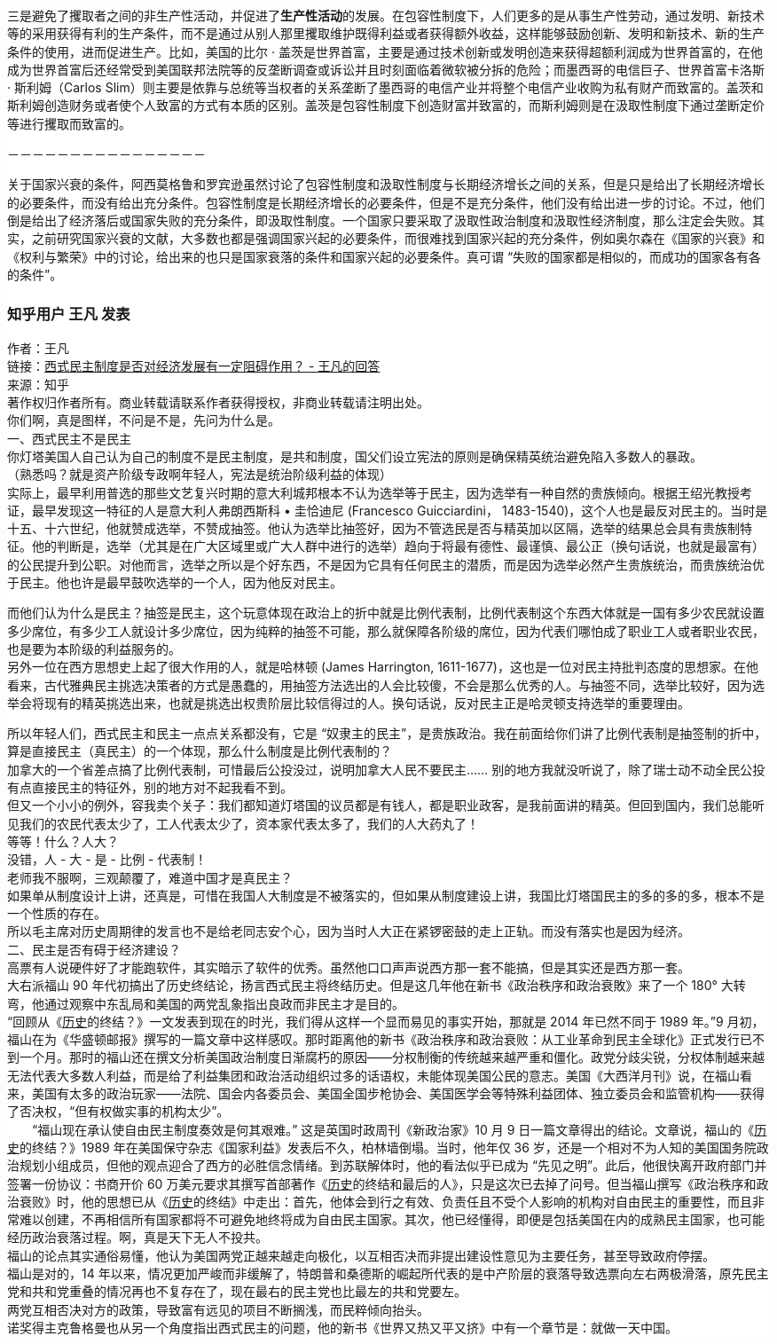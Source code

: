   

三是避免了攫取者之间的非生产性活动，并促进了**生产性活动**的发展。在包容性制度下，人们更多的是从事生产性劳动，通过发明、新技术等的采用获得有利的生产条件，而不是通过从别人那里攫取维护既得利益或者获得额外收益，这样能够鼓励创新、发明和新技术、新的生产条件的使用，进而促进生产。比如，美国的比尔 · 盖茨是世界首富，主要是通过技术创新或发明创造来获得超额利润成为世界首富的，在他成为世界首富后还经常受到美国联邦法院等的反垄断调查或诉讼并且时刻面临着微软被分拆的危险；而墨西哥的电信巨子、世界首富卡洛斯 · 斯利姆（Carlos Slim）则主要是依靠与总统等当权者的关系垄断了墨西哥的电信产业并将整个电信产业收购为私有财产而致富的。盖茨和斯利姆创造财务或者使个人致富的方式有本质的区别。盖茨是包容性制度下创造财富并致富的，而斯利姆则是在汲取性制度下通过垄断定价等进行攫取而致富的。

  

－－－－－－－－－－－－－－－－  

  

关于国家兴衰的条件，阿西莫格鲁和罗宾逊虽然讨论了包容性制度和汲取性制度与长期经济增长之间的关系，但是只是给出了长期经济增长的必要条件，而没有给出充分条件。包容性制度是长期经济增长的必要条件，但是不是充分条件，他们没有给出进一步的讨论。不过，他们倒是给出了经济落后或国家失败的充分条件，即汲取性制度。一个国家只要采取了汲取性政治制度和汲取性经济制度，那么注定会失败。其实，之前研究国家兴衰的文献，大多数也都是强调国家兴起的必要条件，而很难找到国家兴起的充分条件，例如奥尔森在《国家的兴衰》和《权利与繁荣》中的讨论，给出来的也只是国家衰落的条件和国家兴起的必要条件。真可谓 “失败的国家都是相似的，而成功的国家各有各的条件”。
    
    
    
    
### 知乎用户 王凡 发表
    
作者：王凡  
链接：[西式民主制度是否对经济发展有一定阻碍作用？ - 王凡的回答](https://www.zhihu.com/question/44592408/answer/102392532)  
来源：知乎  
著作权归作者所有。商业转载请联系作者获得授权，非商业转载请注明出处。  
你们啊，真是图样，不问是不是，先问为什么是。  
一、西式民主不是民主  
你灯塔美国人自己认为自己的制度不是民主制度，是共和制度，国父们设立宪法的原则是确保精英统治避免陷入多数人的暴政。  
（熟悉吗？就是资产阶级专政啊年轻人，宪法是统治阶级利益的体现）  
实际上，最早利用普选的那些文艺复兴时期的意大利城邦根本不认为选举等于民主，因为选举有一种自然的贵族倾向。根据王绍光教授考证，最早发现这一特征的人是意大利人弗朗西斯科 • 圭恰迪尼 (Francesco Guicciardini， 1483-1540)，这个人也是最反对民主的。当时是十五、十六世纪，他就赞成选举，不赞成抽签。他认为选举比抽签好，因为不管选民是否与精英加以区隔，选举的结果总会具有贵族制特征。他的判断是，选举（尤其是在广大区域里或广大人群中进行的选举）趋向于将最有德性、最谨慎、最公正（换句话说，也就是最富有）的公民提升到公职。对他而言，选举之所以是个好东西，不是因为它具有任何民主的潜质，而是因为选举必然产生贵族统治，而贵族统治优于民主。他也许是最早鼓吹选举的一个人，因为他反对民主。  
  
而他们认为什么是民主？抽签是民主，这个玩意体现在政治上的折中就是比例代表制，比例代表制这个东西大体就是一国有多少农民就设置多少席位，有多少工人就设计多少席位，因为纯粹的抽签不可能，那么就保障各阶级的席位，因为代表们哪怕成了职业工人或者职业农民，也是要为本阶级的利益服务的。  
另外一位在西方思想史上起了很大作用的人，就是哈林顿 (James Harrington, 1611-1677)，这也是一位对民主持批判态度的思想家。在他看来，古代雅典民主挑选决策者的方式是愚蠢的，用抽签方法选出的人会比较傻，不会是那么优秀的人。与抽签不同，选举比较好，因为选举会将现有的精英挑选出来，也就是挑选出权贵阶层比较信得过的人。换句话说，反对民主正是哈灵顿支持选举的重要理由。  
  
所以年轻人们，西式民主和民主一点点关系都没有，它是 “奴隶主的民主”，是贵族政治。我在前面给你们讲了比例代表制是抽签制的折中，算是直接民主（真民主）的一个体现，那么什么制度是比例代表制的？  
加拿大的一个省差点搞了比例代表制，可惜最后公投没过，说明加拿大人民不要民主…… 别的地方我就没听说了，除了瑞士动不动全民公投有点直接民主的特征外，别的地方对不起我看不到。  
但又一个小小的例外，容我卖个关子：我们都知道灯塔国的议员都是有钱人，都是职业政客，是我前面讲的精英。但回到国内，我们总能听见我们的农民代表太少了，工人代表太少了，资本家代表太多了，我们的人大药丸了！  
等等！什么？人大？  
没错，人 - 大 - 是 - 比例 - 代表制！  
老师我不服啊，三观颠覆了，难道中国才是真民主？  
如果单从制度设计上讲，还真是，可惜在我国人大制度是不被落实的，但如果从制度建设上讲，我国比灯塔国民主的多的多的多，根本不是一个性质的存在。  
所以毛主席对历史周期律的发言也不是给老同志安个心，因为当时人大正在紧锣密鼓的走上正轨。而没有落实也是因为经济。  
二、民主是否有碍于经济建设？  
高票有人说硬件好了才能跑软件，其实暗示了软件的优秀。虽然他口口声声说西方那一套不能搞，但是其实还是西方那一套。  
大右派福山 90 年代初搞出了历史终结论，扬言西式民主将终结历史。但是这几年他在新书《政治秩序和政治衰敗》来了一个 180° 大转弯，他通过观察中东乱局和美国的两党乱象指出良政而非民主才是目的。  
“回顾从《[历史](https://link.zhihu.com/?target=http%3A//groups.tianya.cn/list-9214-1.shtml)的终结？》一文发表到现在的时光，我们得从这样一个显而易见的事实开始，那就是 2014 年已然不同于 1989 年。”9 月初，福山在为《华盛顿邮报》撰写的一篇文章中这样感叹。那时距离他的新书《政治秩序和政治衰败：从工业革命到民主全球化》正式发行已不到一个月。那时的福山还在撰文分析美国政治制度日渐腐朽的原因——分权制衡的传统越来越严重和僵化。政党分歧尖锐，分权体制越来越无法代表大多数人利益，而是给了利益集团和政治活动组织过多的话语权，未能体现美国公民的意志。美国《大西洋月刊》说，在福山看来，美国有太多的政治玩家——法院、国会内各委员会、美国全国步枪协会、美国医学会等特殊利益团体、独立委员会和监管机构——获得了否决权，“但有权做实事的机构太少”。  
　　“福山现在承认使自由民主制度奏效是何其艰难。” 这是英国时政周刊《新政治家》10 月 9 日一篇文章得出的结论。文章说，福山的《[历史](https://link.zhihu.com/?target=http%3A//groups.tianya.cn/list-9214-1.shtml)的终结？》1989 年在美国保守杂志《国家利益》发表后不久，柏林墙倒塌。当时，他年仅 36 岁，还是一个相对不为人知的美国国务院政治规划小组成员，但他的观点迎合了西方的必胜信念情绪。到苏联解体时，他的看法似乎已成为 “先见之明”。此后，他很快离开政府部门并签署一份协议：书商开价 60 万美元要求其撰写首部著作《[历史](https://link.zhihu.com/?target=http%3A//groups.tianya.cn/list-9214-1.shtml)的终结和最后的人》，只是这次已去掉了问号。但当福山撰写《政治秩序和政治衰败》时，他的思想已从《[历史](https://link.zhihu.com/?target=http%3A//groups.tianya.cn/list-9214-1.shtml)的终结》中走出：首先，他体会到行之有效、负责任且不受个人影响的机构对自由民主的重要性，而且非常难以创建，不再相信所有国家都将不可避免地终将成为自由民主国家。其次，他已经懂得，即便是包括美国在内的成熟民主国家，也可能经历政治衰落过程。啊，真是天下无人不投共。  
福山的论点其实通俗易懂，他认为美国两党正越来越走向极化，以互相否决而非提出建设性意见为主要任务，甚至导致政府停摆。  
福山是对的，14 年以来，情况更加严峻而非缓解了，特朗普和桑德斯的崛起所代表的是中产阶层的衰落导致选票向左右两极滑落，原先民主党和共和党重叠的情况再也不复存在了，现在最右的民主党也比最左的共和党要左。  
两党互相否决对方的政策，导致富有远见的项目不断搁浅，而民粹倾向抬头。  
诺奖得主克鲁格曼也从另一个角度指出西式民主的问题，他的新书《世界又热又平又挤》中有一个章节是：就做一天中国。  
